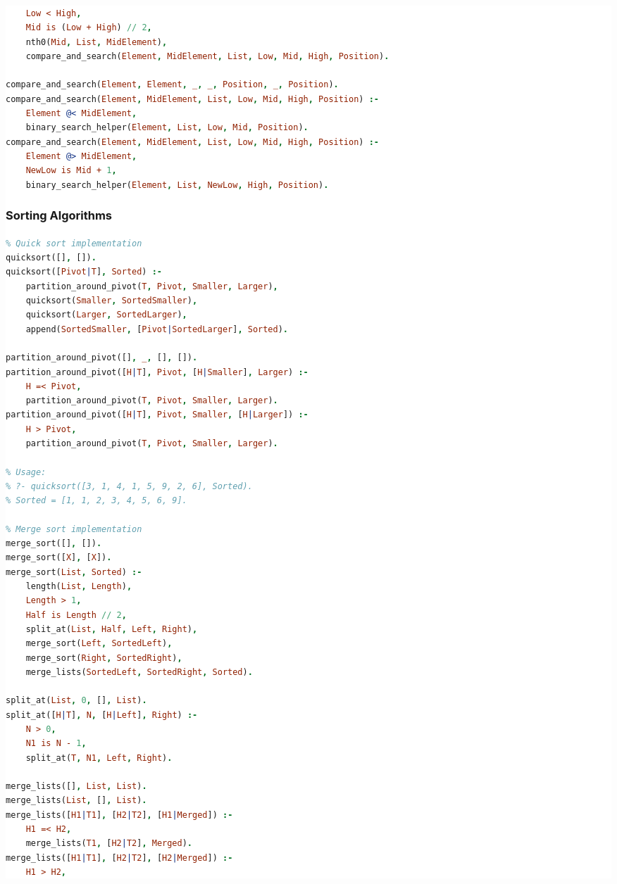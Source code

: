 ```prolog
    Low < High,
    Mid is (Low + High) // 2,
    nth0(Mid, List, MidElement),
    compare_and_search(Element, MidElement, List, Low, Mid, High, Position).

compare_and_search(Element, Element, _, _, Position, _, Position).
compare_and_search(Element, MidElement, List, Low, Mid, High, Position) :-
    Element @< MidElement,
    binary_search_helper(Element, List, Low, Mid, Position).
compare_and_search(Element, MidElement, List, Low, Mid, High, Position) :-
    Element @> MidElement,
    NewLow is Mid + 1,
    binary_search_helper(Element, List, NewLow, High, Position).
```

### Sorting Algorithms

```prolog
% Quick sort implementation
quicksort([], []).
quicksort([Pivot|T], Sorted) :-
    partition_around_pivot(T, Pivot, Smaller, Larger),
    quicksort(Smaller, SortedSmaller),
    quicksort(Larger, SortedLarger),
    append(SortedSmaller, [Pivot|SortedLarger], Sorted).

partition_around_pivot([], _, [], []).
partition_around_pivot([H|T], Pivot, [H|Smaller], Larger) :-
    H =< Pivot,
    partition_around_pivot(T, Pivot, Smaller, Larger).
partition_around_pivot([H|T], Pivot, Smaller, [H|Larger]) :-
    H > Pivot,
    partition_around_pivot(T, Pivot, Smaller, Larger).

% Usage:
% ?- quicksort([3, 1, 4, 1, 5, 9, 2, 6], Sorted).
% Sorted = [1, 1, 2, 3, 4, 5, 6, 9].

% Merge sort implementation
merge_sort([], []).
merge_sort([X], [X]).
merge_sort(List, Sorted) :-
    length(List, Length),
    Length > 1,
    Half is Length // 2,
    split_at(List, Half, Left, Right),
    merge_sort(Left, SortedLeft),
    merge_sort(Right, SortedRight),
    merge_lists(SortedLeft, SortedRight, Sorted).

split_at(List, 0, [], List).
split_at([H|T], N, [H|Left], Right) :-
    N > 0,
    N1 is N - 1,
    split_at(T, N1, Left, Right).

merge_lists([], List, List).
merge_lists(List, [], List).
merge_lists([H1|T1], [H2|T2], [H1|Merged]) :-
    H1 =< H2,
    merge_lists(T1, [H2|T2], Merged).
merge_lists([H1|T1], [H2|T2], [H2|Merged]) :-
    H1 > H2,
```